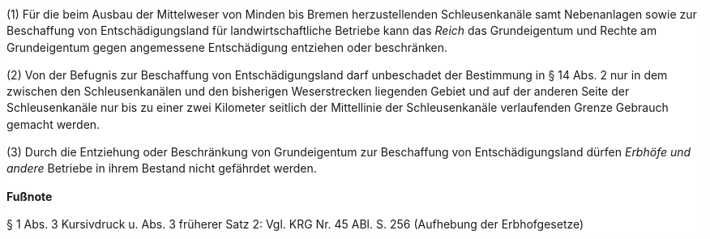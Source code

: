 <div>

<div class="jnhtml">

<div>

<div class="jurAbsatz">

(1) Für die beim Ausbau der Mittelweser von Minden bis Bremen
herzustellenden Schleusenkanäle samt Nebenanlagen sowie zur Beschaffung
von Entschädigungsland für landwirtschaftliche Betriebe kann das
<span style="font-style:italic;">Reich</span> das Grundeigentum und
Rechte am Grundeigentum gegen angemessene Entschädigung entziehen oder
beschränken.

</div>

<div class="jurAbsatz">

(2) Von der Befugnis zur Beschaffung von Entschädigungsland darf
unbeschadet der Bestimmung in § 14 Abs. 2 nur in dem zwischen den
Schleusenkanälen und den bisherigen Weserstrecken liegenden Gebiet und
auf der anderen Seite der Schleusenkanäle nur bis zu einer zwei
Kilometer seitlich der Mittellinie der Schleusenkanäle verlaufenden
Grenze Gebrauch gemacht werden.

</div>

<div class="jurAbsatz">

(3) Durch die Entziehung oder Beschränkung von Grundeigentum zur
Beschaffung von Entschädigungsland dürfen
<span style="font-style:italic;">Erbhöfe und andere</span> Betriebe in
ihrem Bestand nicht gefährdet werden.

</div>

</div>

</div>

</div>

<div>

  
**Fußnote**

<div class="jnhtml">

<div>

<div class="jurAbsatz">

§ 1 Abs. 3 Kursivdruck u. Abs. 3 früherer Satz 2: Vgl. KRG Nr. 45 ABl.
S. 256 (Aufhebung der Erbhofgesetze)

</div>

</div>

</div>
